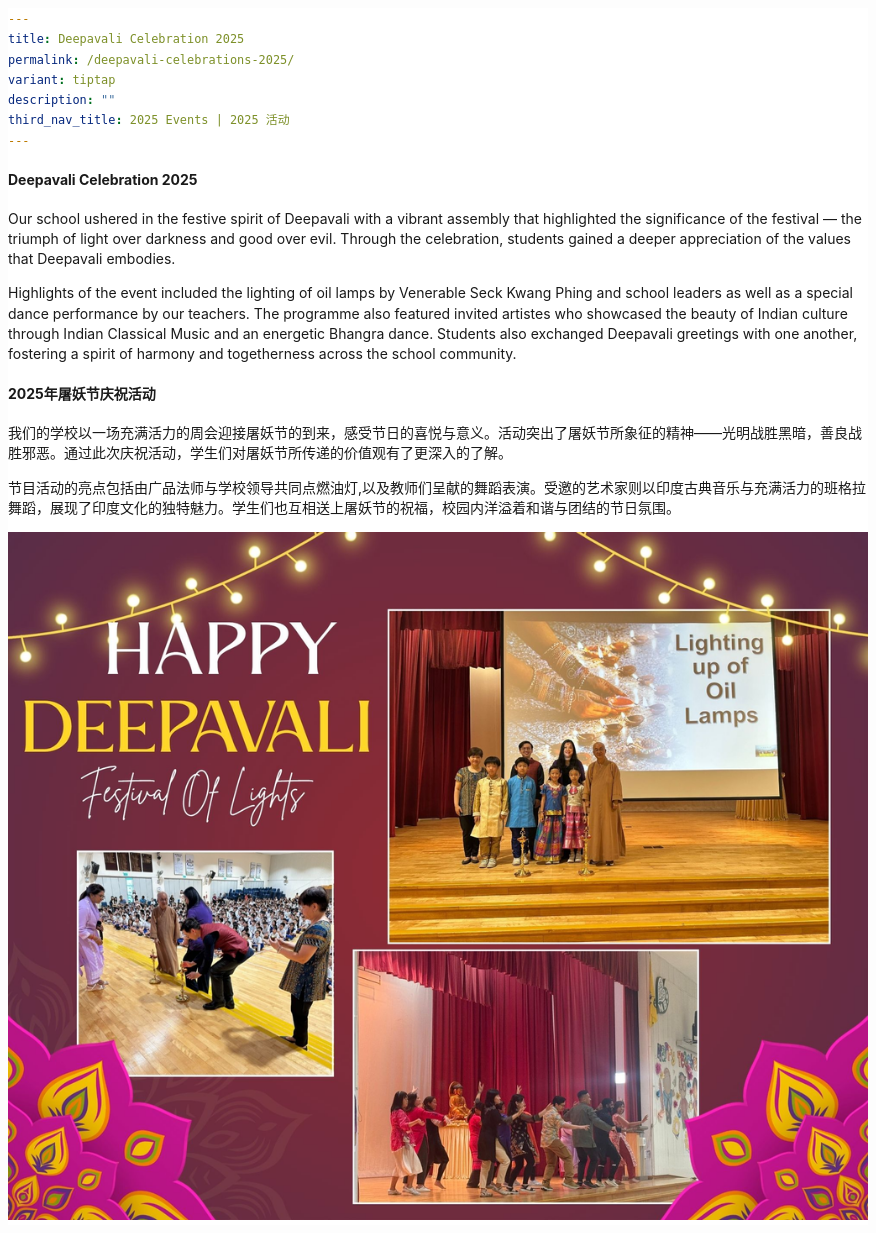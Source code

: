 ```yaml
---
title: Deepavali Celebration 2025
permalink: /deepavali-celebrations-2025/
variant: tiptap
description: ""
third_nav_title: 2025 Events | 2025 活动
---
```

<h4><strong>Deepavali Celebration 2025&nbsp;</strong></h4>
<p>Our school ushered in the festive spirit of Deepavali with a vibrant assembly
that highlighted the significance of the festival — the triumph of light
over darkness and good over evil. Through the celebration, students gained
a deeper appreciation of the values that Deepavali embodies.</p>
<p>Highlights of the event included the lighting of oil lamps by Venerable
Seck Kwang Phing and school leaders as well as a special dance performance
by our teachers. The programme also featured invited artistes who showcased
the beauty of Indian culture through Indian Classical Music and an energetic
Bhangra dance. Students also exchanged Deepavali greetings with one another,
fostering a spirit of harmony and togetherness across the school community.</p>
<h4><strong>2025年屠妖节庆祝活动</strong></h4>
<p>我们的学校以一场充满活力的周会迎接屠妖节的到来，感受节日的喜悦与意义。活动突出了屠妖节所象征的精神——光明战胜黑暗，善良战胜邪恶。通过此次庆祝活动，学生们对屠妖节所传递的价值观有了更深入的了解。</p>
<p>节目活动的亮点包括由广品法师与学校领导共同点燃油灯,以及教师们呈献的舞蹈表演。受邀的艺术家则以印度古典音乐与充满活力的班格拉舞蹈，展现了印度文化的独特魅力。学生们也互相送上屠妖节的祝福，校园内洋溢着和谐与团结的节日氛围。</p>
<div class="isomer-image-wrapper">
<img style="width: 100%" height="auto" width="100%" alt="2025 Deepavali_Celebration" src="/images/Deepavali_Collage.jpg">
</div>
<p></p>